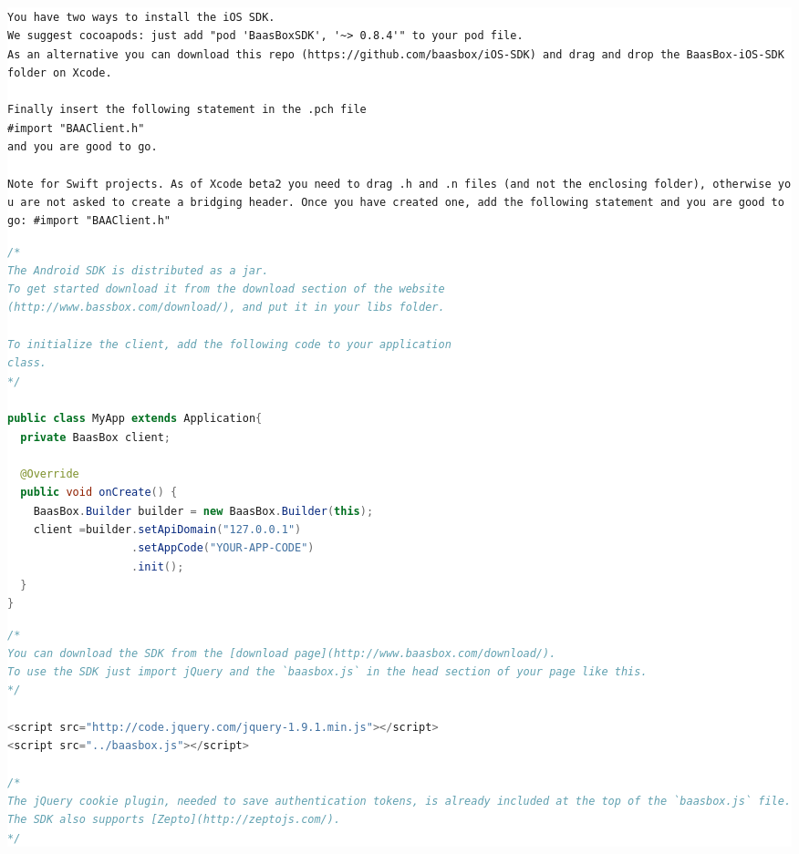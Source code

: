```objective_c
You have two ways to install the iOS SDK.
We suggest cocoapods: just add "pod 'BaasBoxSDK', '~> 0.8.4'" to your pod file.
As an alternative you can download this repo (https://github.com/baasbox/iOS-SDK) and drag and drop the BaasBox-iOS-SDK folder on Xcode.

Finally insert the following statement in the .pch file
#import "BAAClient.h" 
and you are good to go. 

Note for Swift projects. As of Xcode beta2 you need to drag .h and .n files (and not the enclosing folder), otherwise you are not asked to create a bridging header. Once you have created one, add the following statement and you are good to go: #import "BAAClient.h" 
```

```java
/*
The Android SDK is distributed as a jar. 
To get started download it from the download section of the website 
(http://www.bassbox.com/download/), and put it in your libs folder.

To initialize the client, add the following code to your application
class.
*/

public class MyApp extends Application{
  private BaasBox client;
  
  @Override
  public void onCreate() {
    BaasBox.Builder builder = new BaasBox.Builder(this);
    client =builder.setApiDomain("127.0.0.1")
                   .setAppCode("YOUR-APP-CODE")
                   .init();
  }
}
```

```javascript
/*
You can download the SDK from the [download page](http://www.baasbox.com/download/).
To use the SDK just import jQuery and the `baasbox.js` in the head section of your page like this.
*/

<script src="http://code.jquery.com/jquery-1.9.1.min.js"></script>	
<script src="../baasbox.js"></script>

/*
The jQuery cookie plugin, needed to save authentication tokens, is already included at the top of the `baasbox.js` file.
The SDK also supports [Zepto](http://zeptojs.com/).
*/
```
